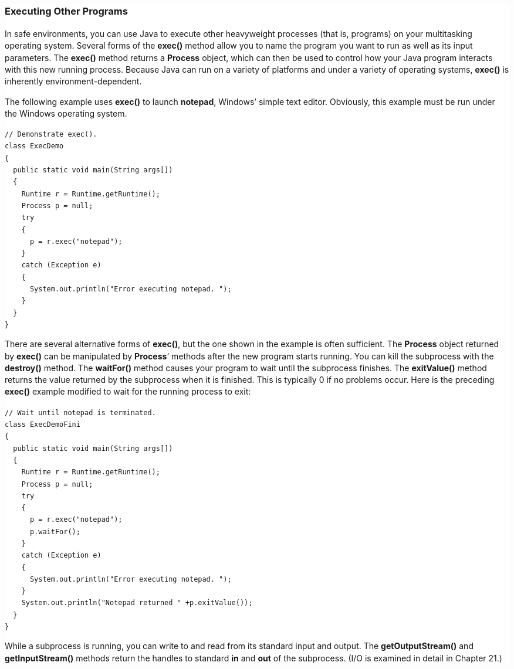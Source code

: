 ### Executing Other Programs

In safe environments, you can use Java to execute other heavyweight processes (that is, programs) on your multitasking operating system. Several forms of the **exec()** method allow you to name the program you want to run as well as its input parameters. The **exec()** method returns a **Process** object, which can then be used to control how your Java program interacts with this new running process. Because Java can run on a variety of platforms and under a variety of operating systems, **exec()** is inherently environment-dependent.

The following example uses **exec()** to launch **notepad**, Windows’ simple text editor. Obviously, this example must be run under the Windows operating system.
```
// Demonstrate exec().
class ExecDemo 
{
  public static void main(String args[]) 
  {
    Runtime r = Runtime.getRuntime();
    Process p = null;
    try 
    {
      p = r.exec("notepad");
    } 
    catch (Exception e) 
    {
      System.out.println("Error executing notepad. ");
    }
  }
}
```
There are several alternative forms of **exec()**, but the one shown in the example is often sufficient. The **Process** object returned by **exec()** can be manipulated by **Process**’ methods after the new program starts running. You can kill the subprocess with the **destroy()** method. The **waitFor()** method causes your program to wait until the subprocess finishes. The **exitValue()** method returns the value returned by the subprocess when it is finished. This is typically 0 if no problems occur. Here is the preceding **exec()** example modified to wait for the running process to exit:  
```
// Wait until notepad is terminated. 
class ExecDemoFini 
{
  public static void main(String args[]) 
  { 
    Runtime r = Runtime.getRuntime();
    Process p = null;
    try 
    {
      p = r.exec("notepad"); 
      p.waitFor(); 
    } 
    catch (Exception e) 
    {
      System.out.println("Error executing notepad. ");
    }
    System.out.println("Notepad returned " +p.exitValue());
  }
}
```
While a subprocess is running, you can write to and read from its standard input and output. The **getOutputStream()** and **getInputStream()** methods return the handles to standard **in** and **out** of the subprocess. (I/O is examined in detail in Chapter 21.)
